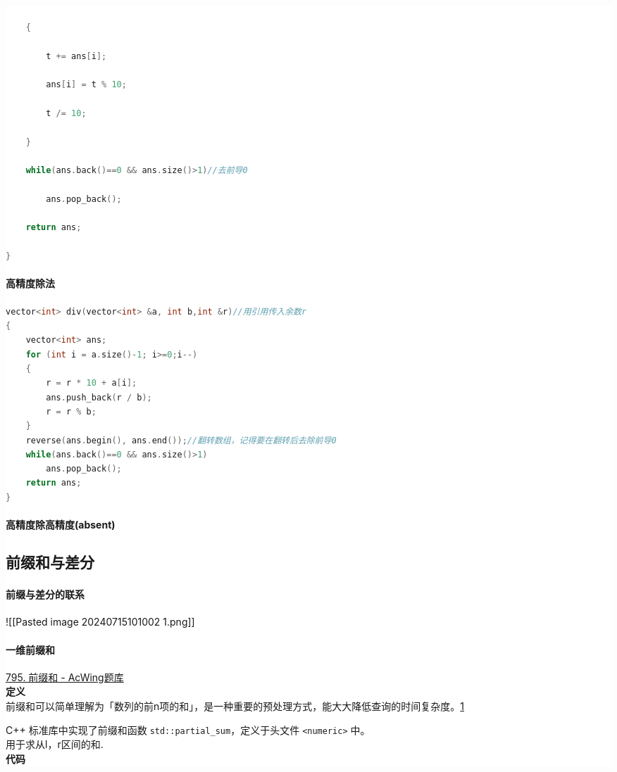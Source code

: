 ```cpp

    {

        t += ans[i];

        ans[i] = t % 10;

        t /= 10;

    }

    while(ans.back()==0 && ans.size()>1)//去前导0

        ans.pop_back();

    return ans;

}
```

#### 高精度除法
```cpp
vector<int> div(vector<int> &a, int b,int &r)//用引用传入余数r
{
    vector<int> ans;
    for (int i = a.size()-1; i>=0;i--)
    {
        r = r * 10 + a[i];
        ans.push_back(r / b);
        r = r % b;
    }
    reverse(ans.begin(), ans.end());//翻转数组，记得要在翻转后去除前导0
    while(ans.back()==0 && ans.size()>1)
        ans.pop_back();
    return ans;
}
```

#### 高精度除高精度(absent)
## 前缀和与差分
#### 前缀与差分的联系
![[Pasted image 20240715101002 1.png]]

#### 一维前缀和
[795. 前缀和 - AcWing题库](https://www.acwing.com/problem/content/797/)  
**定义**  
前缀和可以简单理解为「数列的前n项的和」，是一种重要的预处理方式，能大大降低查询的时间复杂度。[1](https://oi-wiki.org/basic/prefix-sum/#fn:note1)

C++ 标准库中实现了前缀和函数 `std::partial_sum`，定义于头文件 `<numeric>` 中。  
用于求从l，r区间的和.  
**代码**
